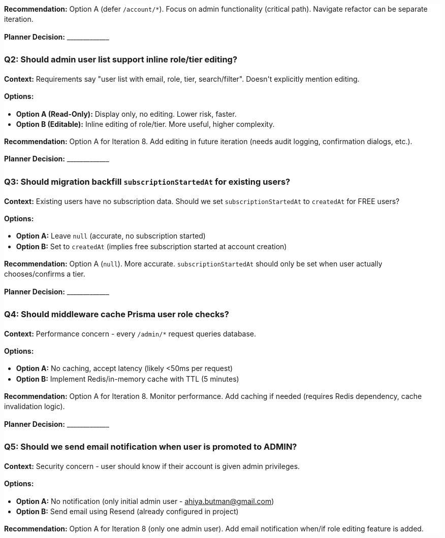 **Recommendation:** Option A (defer `/account/*`). Focus on admin functionality (critical path). Navigate refactor can be separate iteration.

**Planner Decision:** _____________

### Q2: Should admin user list support inline role/tier editing?
**Context:** Requirements say "user list with email, role, tier, search/filter". Doesn't explicitly mention editing.

**Options:**
- **Option A (Read-Only):** Display only, no editing. Lower risk, faster.
- **Option B (Editable):** Inline editing of role/tier. More useful, higher complexity.

**Recommendation:** Option A for Iteration 8. Add editing in future iteration (needs audit logging, confirmation dialogs, etc.).

**Planner Decision:** _____________

### Q3: Should migration backfill `subscriptionStartedAt` for existing users?
**Context:** Existing users have no subscription data. Should we set `subscriptionStartedAt` to `createdAt` for FREE users?

**Options:**
- **Option A:** Leave `null` (accurate, no subscription started)
- **Option B:** Set to `createdAt` (implies free subscription started at account creation)

**Recommendation:** Option A (`null`). More accurate. `subscriptionStartedAt` should only be set when user actually chooses/confirms a tier.

**Planner Decision:** _____________

### Q4: Should middleware cache Prisma user role checks?
**Context:** Performance concern - every `/admin/*` request queries database.

**Options:**
- **Option A:** No caching, accept latency (likely <50ms per request)
- **Option B:** Implement Redis/in-memory cache with TTL (5 minutes)

**Recommendation:** Option A for Iteration 8. Monitor performance. Add caching if needed (requires Redis dependency, cache invalidation logic).

**Planner Decision:** _____________

### Q5: Should we send email notification when user is promoted to ADMIN?
**Context:** Security concern - user should know if their account is given admin privileges.

**Options:**
- **Option A:** No notification (only initial admin user - ahiya.butman@gmail.com)
- **Option B:** Send email using Resend (already configured in project)

**Recommendation:** Option A for Iteration 8 (only one admin user). Add email notification when/if role editing feature is added.
